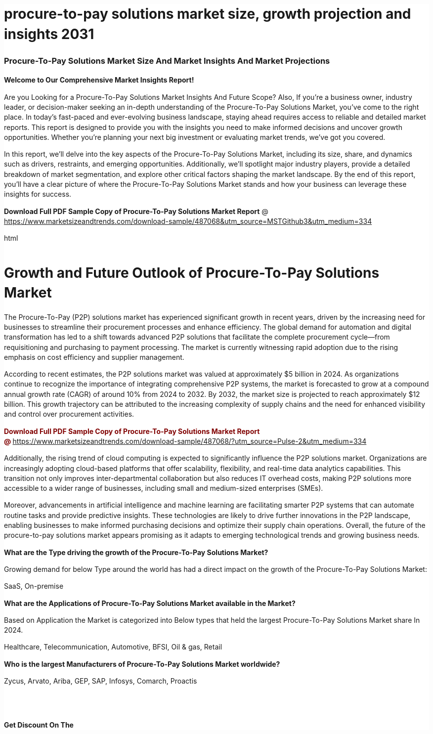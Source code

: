 <H1>procure-to-pay solutions market size, growth projection and insights 2031</H1><div class="" data-test-id=""><h3><span class="">Procure-To-Pay Solutions Market Size And Market Insights And Market Projections</span></h3></div><div class="" data-test-id=""><p><strong>Welcome to Our Comprehensive Market Insights Report!</strong></p><p>Are you Looking for a Procure-To-Pay Solutions Market Insights And Future Scope? Also, If you&rsquo;re a business owner, industry leader, or decision-maker seeking an in-depth understanding of the Procure-To-Pay Solutions Market, you&rsquo;ve come to the right place. In today&rsquo;s fast-paced and ever-evolving business landscape, staying ahead requires access to reliable and detailed market reports. This report is designed to provide you with the insights you need to make informed decisions and uncover growth opportunities. Whether you&rsquo;re planning your next big investment or evaluating market trends, we&rsquo;ve got you covered.</p><p>In this report, we&rsquo;ll delve into the key aspects of the Procure-To-Pay Solutions Market, including its size, share, and dynamics such as drivers, restraints, and emerging opportunities. Additionally, we&rsquo;ll spotlight major industry players, provide a detailed breakdown of market segmentation, and explore other critical factors shaping the market landscape. By the end of this report, you&rsquo;ll have a clear picture of where the Procure-To-Pay Solutions Market stands and how your business can leverage these insights for success.</p><p><strong>Download Full PDF Sample Copy of Procure-To-Pay Solutions Market Report</strong> @ <a href="https://www.marketsizeandtrends.com/download-sample/487068&utm_source=MSTGithub3&utm_medium=334" target="_blank">https://www.marketsizeandtrends.com/download-sample/487068&utm_source=MSTGithub3&utm_medium=334</a></p></div><div class="" data-test-id=""><p><span class="">html<!DOCTYPE html><html lang="en"><head> <meta charset="UTF-8"> <meta name="viewport" content="width=device-width, initial-scale=1.0"> <title>Procure-To-Pay Solutions Market Growth and Outlook</title></head><body> <h1>Growth and Future Outlook of Procure-To-Pay Solutions Market</h1> <p>The Procure-To-Pay (P2P) solutions market has experienced significant growth in recent years, driven by the increasing need for businesses to streamline their procurement processes and enhance efficiency. The global demand for automation and digital transformation has led to a shift towards advanced P2P solutions that facilitate the complete procurement cycle—from requisitioning and purchasing to payment processing. The market is currently witnessing rapid adoption due to the rising emphasis on cost efficiency and supplier management.</p> <p>According to recent estimates, the P2P solutions market was valued at approximately $5 billion in 2024. As organizations continue to recognize the importance of integrating comprehensive P2P systems, the market is forecasted to grow at a compound annual growth rate (CAGR) of around 10% from 2024 to 2032. By 2032, the market size is projected to reach approximately $12 billion. This growth trajectory can be attributed to the increasing complexity of supply chains and the need for enhanced visibility and control over procurement activities.</p> <p><strong><span style="color: #800000;">Download Full PDF Sample Copy of Procure-To-Pay Solutions Market Report @</span>&nbsp;</strong><a href="https://www.marketsizeandtrends.com/download-sample/487068/?utm_source=Pulse-2&amp;utm_medium=334">https://www.marketsizeandtrends.com/download-sample/487068/?utm_source=Pulse-2&amp;utm_medium=334</a></p> <p>Additionally, the rising trend of cloud computing is expected to significantly influence the P2P solutions market. Organizations are increasingly adopting cloud-based platforms that offer scalability, flexibility, and real-time data analytics capabilities. This transition not only improves inter-departmental collaboration but also reduces IT overhead costs, making P2P solutions more accessible to a wider range of businesses, including small and medium-sized enterprises (SMEs).</p> <p>Moreover, advancements in artificial intelligence and machine learning are facilitating smarter P2P systems that can automate routine tasks and provide predictive insights. These technologies are likely to drive further innovations in the P2P landscape, enabling businesses to make informed purchasing decisions and optimize their supply chain operations. Overall, the future of the procure-to-pay solutions market appears promising as it adapts to emerging technological trends and growing business needs.</p></body></html></span></p><p><strong><span class="">What are the&nbsp;Type driving the growth of the Procure-To-Pay Solutions Market?</span></strong></p></div><div class="" data-test-id=""><p><span class="">Growing demand for below Type around the world has had a direct impact on the growth of the Procure-To-Pay Solutions Market:</span></p></div><div class="" data-test-id=""><p>SaaS, On-premise</p><p><span class=""><strong>What are the&nbsp;Applications&nbsp;of Procure-To-Pay Solutions Market available in the Market?</strong></span></p></div><div class="" data-test-id=""><p><span class="">Based on Application the Market is categorized into Below types that held the largest Procure-To-Pay Solutions Market share In 2024.</span></p></div><div class="" data-test-id=""><p><span class="">Healthcare, Telecommunication, Automotive, BFSI, Oil & gas, Retail</span></p><p><span class=""><strong>Who is the largest Manufacturers of Procure-To-Pay Solutions Market worldwide?</strong></span></p></div><div class="" data-test-id=""><p><span class="">Zycus, Arvato, Ariba, GEP, SAP, Infosys, Comarch, Proactis</span></p></div><div class="" data-test-id="">&nbsp;</div><div class="" data-test-id="">&nbsp;</div><div class="" data-test-id=""><p><span class=""><strong>Get Discount On The